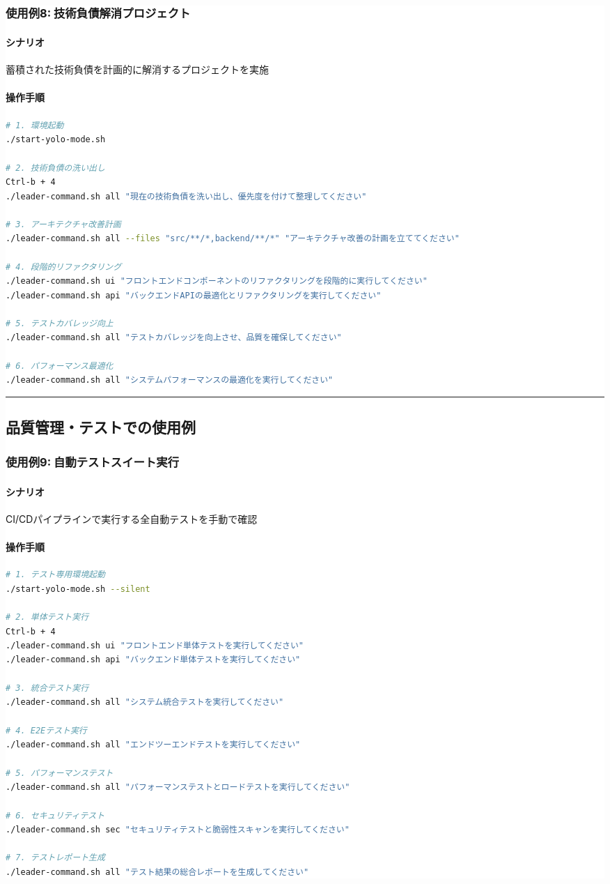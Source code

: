 ### 使用例8: 技術負債解消プロジェクト

#### シナリオ
蓄積された技術負債を計画的に解消するプロジェクトを実施

#### 操作手順
```bash
# 1. 環境起動
./start-yolo-mode.sh

# 2. 技術負債の洗い出し
Ctrl-b + 4
./leader-command.sh all "現在の技術負債を洗い出し、優先度を付けて整理してください"

# 3. アーキテクチャ改善計画
./leader-command.sh all --files "src/**/*,backend/**/*" "アーキテクチャ改善の計画を立ててください"

# 4. 段階的リファクタリング
./leader-command.sh ui "フロントエンドコンポーネントのリファクタリングを段階的に実行してください"
./leader-command.sh api "バックエンドAPIの最適化とリファクタリングを実行してください"

# 5. テストカバレッジ向上
./leader-command.sh all "テストカバレッジを向上させ、品質を確保してください"

# 6. パフォーマンス最適化
./leader-command.sh all "システムパフォーマンスの最適化を実行してください"
```

---

## 品質管理・テストでの使用例

### 使用例9: 自動テストスイート実行

#### シナリオ
CI/CDパイプラインで実行する全自動テストを手動で確認

#### 操作手順
```bash
# 1. テスト専用環境起動
./start-yolo-mode.sh --silent

# 2. 単体テスト実行
Ctrl-b + 4
./leader-command.sh ui "フロントエンド単体テストを実行してください"
./leader-command.sh api "バックエンド単体テストを実行してください"

# 3. 統合テスト実行
./leader-command.sh all "システム統合テストを実行してください"

# 4. E2Eテスト実行
./leader-command.sh all "エンドツーエンドテストを実行してください"

# 5. パフォーマンステスト
./leader-command.sh all "パフォーマンステストとロードテストを実行してください"

# 6. セキュリティテスト
./leader-command.sh sec "セキュリティテストと脆弱性スキャンを実行してください"

# 7. テストレポート生成
./leader-command.sh all "テスト結果の総合レポートを生成してください"
```
